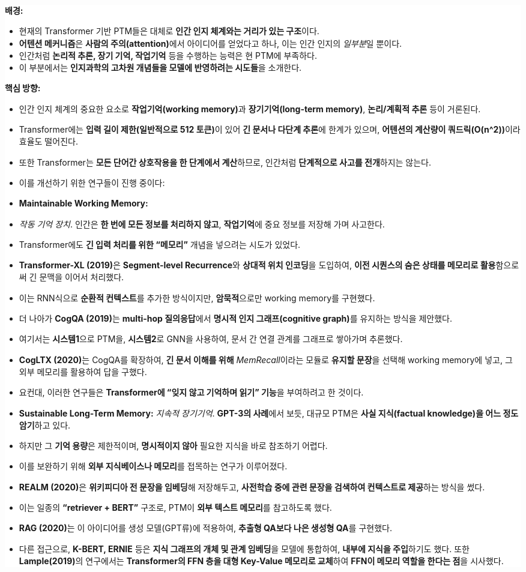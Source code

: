 <p><strong>배경:</strong> </p>
<ul>
<li>현재의 Transformer 기반 PTM들은 대체로 <strong>인간 인지 체계와는 거리가 있는 구조</strong>이다. </li>
<li><strong>어텐션 메커니즘</strong>은 <strong>사람의 주의(attention)</strong>에서 아이디어를 얻었다고 하나, 이는 인간 인지의 <em>일부분</em>일 뿐이다. </li>
<li>인간처럼 <strong>논리적 추론, 장기 기억, 작업기억</strong> 등을 수행하는 능력은 현 PTM에 부족하다. </li>
<li>이 부분에서는 <strong>인지과학의 고차원 개념들을 모델에 반영하려는 시도들</strong>을 소개한다.</li>
</ul>
<p><strong>핵심 방향:</strong> </p>
<ul>
<li><p>인간 인지 체계의 중요한 요소로 <strong>작업기억(working memory)</strong>과 <strong>장기기억(long-term memory)</strong>, <strong>논리/계획적 추론</strong> 등이 거론된다. </p>
</li>
<li><p>Transformer에는 <strong>입력 길이 제한(일반적으로 512 토큰)</strong>이 있어 <strong>긴 문서나 다단계 추론</strong>에 한계가 있으며, <strong>어텐션의 계산량이 쿼드릭(O(n^2))</strong>이라 효율도 떨어진다. </p>
</li>
<li><p>또한 Transformer는 <strong>모든 단어간 상호작용을 한 단계에서 계산</strong>하므로, 인간처럼 <strong>단계적으로 사고를 전개</strong>하지는 않는다. </p>
</li>
<li><p>이를 개선하기 위한 연구들이 진행 중이다:</p>
</li>
<li><p><strong>Maintainable Working Memory:</strong> </p>
</li>
<li><p><em>작동 기억 장치</em>. 인간은 <strong>한 번에 모든 정보를 처리하지 않고</strong>, <strong>작업기억</strong>에 중요 정보를 저장해 가며 사고한다. </p>
</li>
<li><p>Transformer에도 <strong>긴 입력 처리를 위한 “메모리”</strong> 개념을 넣으려는 시도가 있었다. </p>
</li>
<li><p><strong>Transformer-XL (2019)</strong>은 <strong>Segment-level Recurrence</strong>와 <strong>상대적 위치 인코딩</strong>을 도입하여, <strong>이전 시퀀스의 숨은 상태를 메모리로 활용</strong>함으로써 긴 문맥을 이어서 처리했다. </p>
</li>
<li><p>이는 RNN식으로 <strong>순환적 컨텍스트</strong>를 추가한 방식이지만, <strong>암묵적</strong>으로만 working memory를 구현했다. </p>
</li>
<li><p>더 나아가 <strong>CogQA (2019)</strong>는 <strong>multi-hop 질의응답</strong>에서 <strong>명시적 인지 그래프(cognitive graph)</strong>를 유지하는 방식을 제안했다.</p>
</li>
<li><p>여기서는 <strong>시스템1</strong>으로 PTM을, <strong>시스템2</strong>로 GNN을 사용하여, 문서 간 연결 관계를 그래프로 쌓아가며 추론했다. </p>
</li>
<li><p><strong>CogLTX (2020)</strong>는 CogQA를 확장하여, <strong>긴 문서 이해를 위해</strong> <em>MemRecall</em>이라는 모듈로 <strong>유지할 문장</strong>을 선택해 working memory에 넣고, 그 외부 메모리를 활용하여 답을 구했다. </p>
</li>
<li><p>요컨대, 이러한 연구들은 <strong>Transformer에 “잊지 않고 기억하며 읽기” 기능</strong>을 부여하려고 한 것이다.</p>
</li>
<li><p><strong>Sustainable Long-Term Memory:</strong> <em>지속적 장기기억</em>. <strong>GPT-3의 사례</strong>에서 보듯, 대규모 PTM은 <strong>사실 지식(factual knowledge)을 어느 정도 암기</strong>하고 있다. </p>
</li>
<li><p>하지만 그 <strong>기억 용량</strong>은 제한적이며, <strong>명시적이지 않아</strong> 필요한 지식을 바로 참조하기 어렵다. </p>
</li>
<li><p>이를 보완하기 위해 <strong>외부 지식베이스나 메모리</strong>를 접목하는 연구가 이루어졌다. </p>
</li>
<li><p><strong>REALM (2020)</strong>은 <strong>위키피디아 전 문장을 임베딩</strong>해 저장해두고, <strong>사전학습 중에 관련 문장을 검색하여 컨텍스트로 제공</strong>하는 방식을 썼다. </p>
</li>
<li><p>이는 일종의 <strong>“retriever + BERT”</strong> 구조로, PTM이 <strong>외부 텍스트 메모리</strong>를 참고하도록 했다. </p>
</li>
<li><p><strong>RAG (2020)</strong>는 이 아이디어를 생성 모델(GPT류)에 적용하여, <strong>추출형 QA보다 나은 생성형 QA</strong>를 구현했다. </p>
</li>
<li><p>다른 접근으로, <strong>K-BERT, ERNIE</strong> 등은 <strong>지식 그래프의 개체 및 관계 임베딩</strong>을 모델에 통합하여, <strong>내부에 지식을 주입</strong>하기도 했다. 또한 <strong>Lample(2019)</strong>의 연구에서는 <strong>Transformer의 FFN 층을 대형 Key-Value 메모리로 교체</strong>하여 <strong>FFN이 메모리 역할을 한다는 점</strong>을 시사했다. </p>